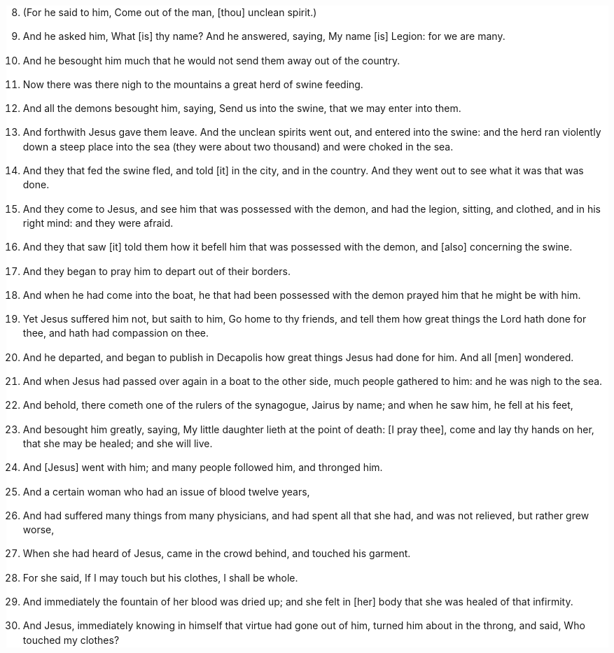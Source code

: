 8. (For he said to him, Come out of the man, [thou] unclean spirit.)

9. And he asked him, What [is] thy name? And he answered, saying, My name [is] Legion: for we are many.

10. And he besought him much that he would not send them away out of the country.

11. Now there was there nigh to the mountains a great herd of swine feeding.

12. And all the demons besought him, saying, Send us into the swine, that we may enter into them.

13. And forthwith Jesus gave them leave. And the unclean spirits went out, and entered into the swine: and the herd ran violently down a steep place into the sea (they were about two thousand) and were choked in the sea.

14. And they that fed the swine fled, and told [it] in the city, and in the country. And they went out to see what it was that was done.

15. And they come to Jesus, and see him that was possessed with the demon, and had the legion, sitting, and clothed, and in his right mind: and they were afraid.

16. And they that saw [it] told them how it befell him that was possessed with the demon, and [also] concerning the swine.

17. And they began to pray him to depart out of their borders.

18. And when he had come into the boat, he that had been possessed with the demon prayed him that he might be with him.

19. Yet Jesus suffered him not, but saith to him, Go home to thy friends, and tell them how great things the Lord hath done for thee, and hath had compassion on thee.

20. And he departed, and began to publish in Decapolis how great things Jesus had done for him. And all [men] wondered.

21. And when Jesus had passed over again in a boat to the other side, much people gathered to him: and he was nigh to the sea.

22. And behold, there cometh one of the rulers of the synagogue, Jairus by name; and when he saw him, he fell at his feet,

23. And besought him greatly, saying, My little daughter lieth at the point of death: [I pray thee], come and lay thy hands on her, that she may be healed; and she will live.

24. And [Jesus] went with him; and many people followed him, and thronged him.

25. And a certain woman who had an issue of blood twelve years,

26. And had suffered many things from many physicians, and had spent all that she had, and was not relieved, but rather grew worse,

27. When she had heard of Jesus, came in the crowd behind, and touched his garment.

28. For she said, If I may touch but his clothes, I shall be whole.

29. And immediately the fountain of her blood was dried up; and she felt in [her] body that she was healed of that infirmity.

30. And Jesus, immediately knowing in himself that virtue had gone out of him, turned him about in the throng, and said, Who touched my clothes?
